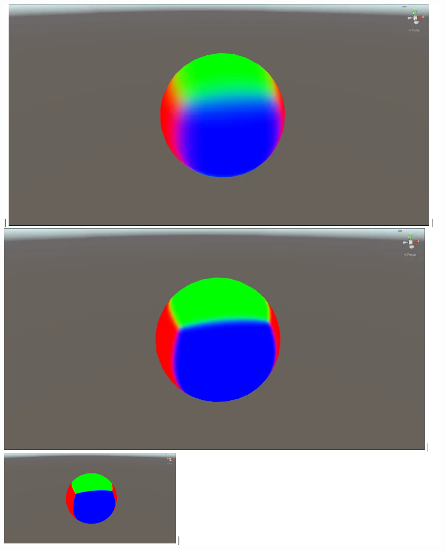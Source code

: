 | ![image](02、技术实现（完）.assets/image.png) | ![image2](02、技术实现（完）.assets/image2.png) | <img src="02、技术实现（完）.assets/image3.png" alt="image3" style="zoom: 33%;" /> |